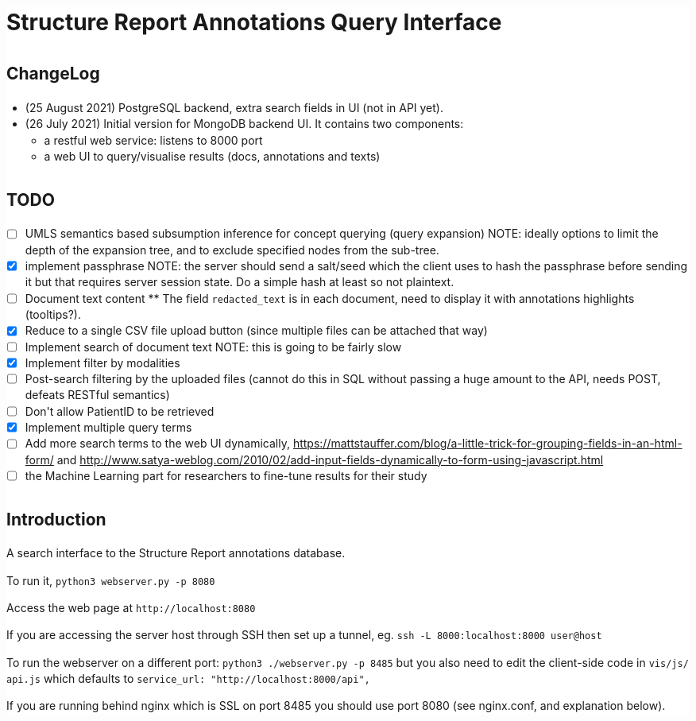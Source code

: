 # Structure Report Annotations Query Interface

## ChangeLog

- (25 August 2021) PostgreSQL backend, extra search fields in UI (not in API yet).
- (26 July 2021) Initial version for MongoDB backend UI. It contains two components:
    - a restful web service: listens to 8000 port
    - a web UI to query/visualise results (docs, annotations and texts)

## TODO
- [ ] UMLS semantics based subsumption inference for concept querying
      (query expansion)
      NOTE: ideally options to limit the depth of the expansion tree,
      and to exclude specified nodes from the sub-tree.
- [X] implement passphrase NOTE: the server should send a salt/seed
      which the client uses to hash the passphrase before sending it
      but that requires server session state.
      Do a simple hash at least so not plaintext.
- [ ] Document text content ** The field `redacted_text` is in each document, need to display it with annotations highlights (tooltips?).
- [X] Reduce to a single CSV file upload button (since multiple files can be attached that way)
- [ ] Implement search of document text NOTE: this is going to be fairly slow
- [X] Implement filter by modalities
- [ ] Post-search filtering by the uploaded files
      (cannot do this in SQL without passing a huge amount to the API, needs POST, defeats RESTful semantics)
- [ ] Don't allow PatientID to be retrieved
- [X] Implement multiple query terms
- [ ] Add more search terms to the web UI dynamically,
      https://mattstauffer.com/blog/a-little-trick-for-grouping-fields-in-an-html-form/
      and
      http://www.satya-weblog.com/2010/02/add-input-fields-dynamically-to-form-using-javascript.html
- [ ] the Machine Learning part for researchers to fine-tune results for their study

## Introduction

A search interface to the Structure Report annotations database.

To run it, `python3 webserver.py -p 8080`

Access the web page at `http://localhost:8080`

If you are accessing the server host through SSH then set up a tunnel, eg.
`ssh -L 8000:localhost:8000 user@host`

To run the webserver on a different port: `python3 ./webserver.py -p 8485`
but you also need to edit the client-side code in `vis/js/api.js`
which defaults to `service_url: "http://localhost:8000/api",`

If you are running behind nginx which is SSL on port 8485 you should use
port 8080 (see nginx.conf, and explanation below).

